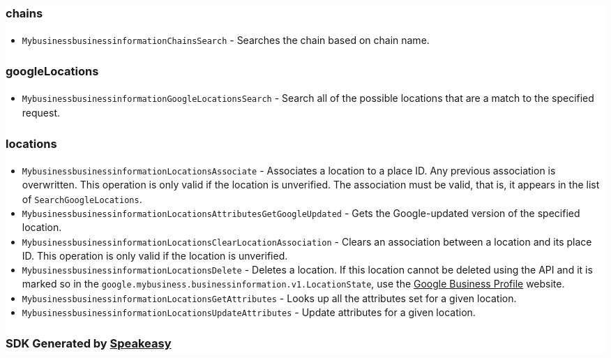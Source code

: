 ### chains

* `MybusinessbusinessinformationChainsSearch` - Searches the chain based on chain name.

### googleLocations

* `MybusinessbusinessinformationGoogleLocationsSearch` - Search all of the possible locations that are a match to the specified request.

### locations

* `MybusinessbusinessinformationLocationsAssociate` - Associates a location to a place ID. Any previous association is overwritten. This operation is only valid if the location is unverified. The association must be valid, that is, it appears in the list of `SearchGoogleLocations`.
* `MybusinessbusinessinformationLocationsAttributesGetGoogleUpdated` - Gets the Google-updated version of the specified location.
* `MybusinessbusinessinformationLocationsClearLocationAssociation` - Clears an association between a location and its place ID. This operation is only valid if the location is unverified.
* `MybusinessbusinessinformationLocationsDelete` - Deletes a location. If this location cannot be deleted using the API and it is marked so in the `google.mybusiness.businessinformation.v1.LocationState`, use the [Google Business Profile](https://business.google.com/manage/) website.
* `MybusinessbusinessinformationLocationsGetAttributes` - Looks up all the attributes set for a given location.
* `MybusinessbusinessinformationLocationsUpdateAttributes` - Update attributes for a given location.



### SDK Generated by [Speakeasy](https://docs.speakeasyapi.dev/docs/using-speakeasy/client-sdks)
